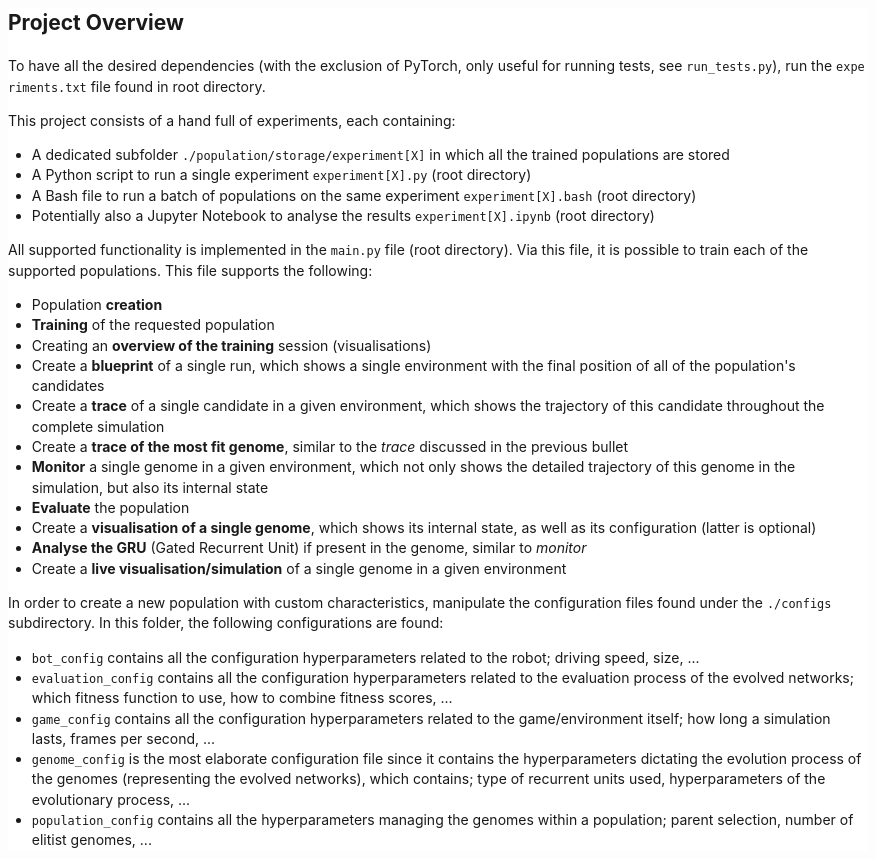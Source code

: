 

## Project Overview
To have all the desired dependencies (with the exclusion of PyTorch, only useful for running tests, see `run_tests.py`),
run the `experiments.txt` file found in root directory.

This project consists of a hand full of experiments, each containing:
* A dedicated subfolder `./population/storage/experiment[X]` in which all the trained populations are stored
* A Python script to run a single experiment `experiment[X].py` (root directory)
* A Bash file to run a batch of populations on the same experiment `experiment[X].bash` (root directory)
* Potentially also a Jupyter Notebook to analyse the results `experiment[X].ipynb` (root directory)

All supported functionality is implemented in the `main.py` file (root directory). Via this file, it is possible to 
train each of the supported populations. This file supports the following:
* Population **creation**
* **Training** of the requested population
* Creating an **overview of the training** session (visualisations)
* Create a **blueprint** of a single run, which shows a single environment with the final position of all of the 
population's candidates
* Create a **trace** of a single candidate in a given environment, which shows the trajectory of this candidate 
throughout the complete simulation
* Create a **trace of the most fit genome**, similar to the *trace* discussed in the previous bullet
* **Monitor** a single genome in a given environment, which not only shows the detailed trajectory of this genome in the
simulation, but also its internal state
* **Evaluate** the population
* Create a **visualisation of a single genome**, which shows its internal state, as well as its configuration (latter is
optional)
* **Analyse the GRU** (Gated Recurrent Unit) if present in the genome, similar to *monitor*
* Create a **live visualisation/simulation** of a single genome in a given environment

In order to create a new population with custom characteristics, manipulate the configuration files found under the 
`./configs` subdirectory. In this folder, the following configurations are found:
* `bot_config` contains all the configuration hyperparameters related to the robot; driving speed, size, ...
* `evaluation_config` contains all the configuration hyperparameters related to the evaluation process of the evolved
networks; which fitness function to use, how to combine fitness scores, ...
* `game_config` contains all the configuration hyperparameters related to the game/environment itself; how long a 
simulation lasts, frames per second, ...
* `genome_config` is the most elaborate configuration file since it contains the hyperparameters dictating the evolution
process of the genomes (representing the evolved networks), which contains; type of recurrent units used, 
hyperparameters of the evolutionary process, ...
* `population_config` contains all the hyperparameters managing the genomes within a population; parent selection, 
number of elitist genomes, ...
